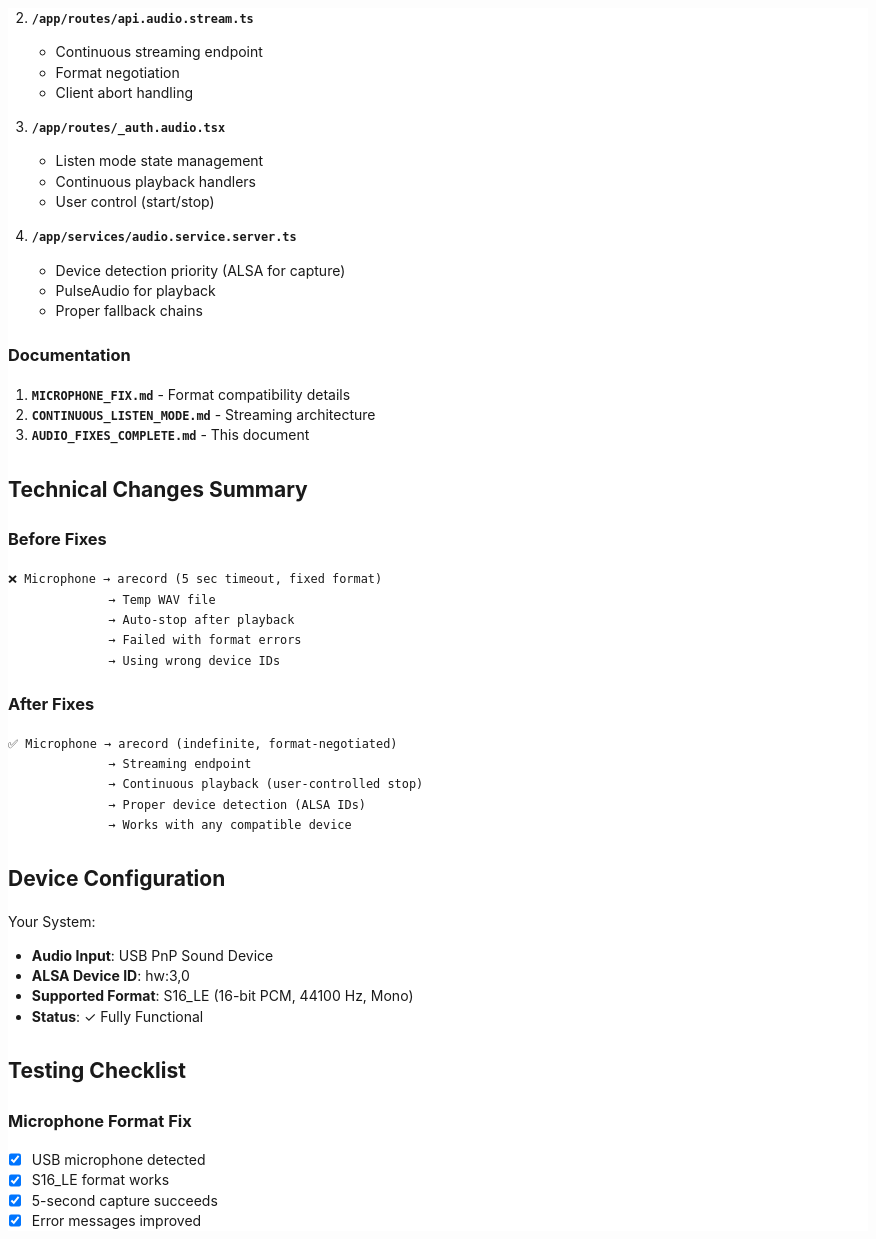 2. **`/app/routes/api.audio.stream.ts`**
   - Continuous streaming endpoint
   - Format negotiation
   - Client abort handling

3. **`/app/routes/_auth.audio.tsx`**
   - Listen mode state management
   - Continuous playback handlers
   - User control (start/stop)

4. **`/app/services/audio.service.server.ts`**
   - Device detection priority (ALSA for capture)
   - PulseAudio for playback
   - Proper fallback chains

### Documentation
1. **`MICROPHONE_FIX.md`** - Format compatibility details
2. **`CONTINUOUS_LISTEN_MODE.md`** - Streaming architecture
3. **`AUDIO_FIXES_COMPLETE.md`** - This document

## Technical Changes Summary

### Before Fixes
```
❌ Microphone → arecord (5 sec timeout, fixed format) 
              → Temp WAV file
              → Auto-stop after playback
              → Failed with format errors
              → Using wrong device IDs
```

### After Fixes
```
✅ Microphone → arecord (indefinite, format-negotiated)
              → Streaming endpoint
              → Continuous playback (user-controlled stop)
              → Proper device detection (ALSA IDs)
              → Works with any compatible device
```

## Device Configuration

Your System:
- **Audio Input**: USB PnP Sound Device
- **ALSA Device ID**: hw:3,0
- **Supported Format**: S16_LE (16-bit PCM, 44100 Hz, Mono)
- **Status**: ✓ Fully Functional

## Testing Checklist

### Microphone Format Fix
- [x] USB microphone detected
- [x] S16_LE format works
- [x] 5-second capture succeeds
- [x] Error messages improved
